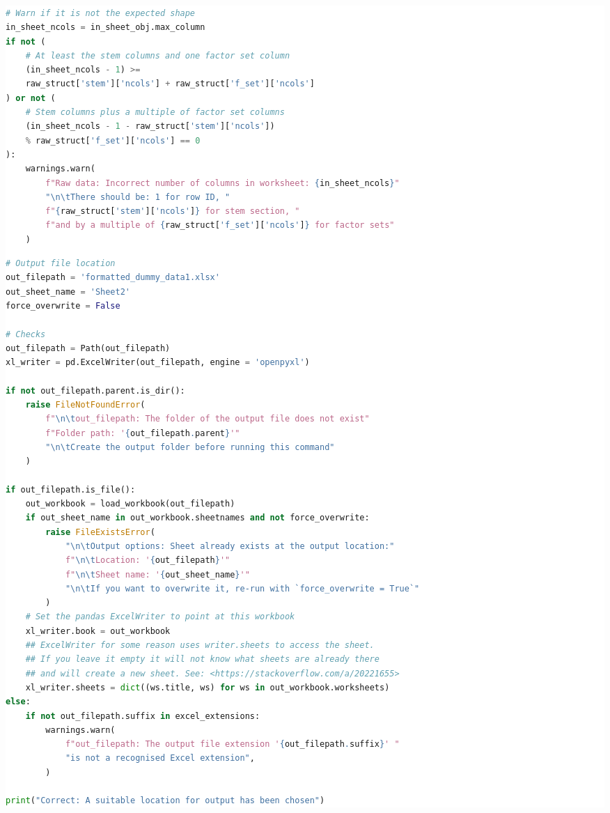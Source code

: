 ```python
# Warn if it is not the expected shape
in_sheet_ncols = in_sheet_obj.max_column
if not (
    # At least the stem columns and one factor set column
    (in_sheet_ncols - 1) >= 
    raw_struct['stem']['ncols'] + raw_struct['f_set']['ncols']
) or not (
    # Stem columns plus a multiple of factor set columns
    (in_sheet_ncols - 1 - raw_struct['stem']['ncols']) 
    % raw_struct['f_set']['ncols'] == 0
):
    warnings.warn(
        f"Raw data: Incorrect number of columns in worksheet: {in_sheet_ncols}"
        "\n\tThere should be: 1 for row ID, "
        f"{raw_struct['stem']['ncols']} for stem section, "
        f"and by a multiple of {raw_struct['f_set']['ncols']} for factor sets"
    )
```

```python
# Output file location
out_filepath = 'formatted_dummy_data1.xlsx'
out_sheet_name = 'Sheet2'
force_overwrite = False

# Checks
out_filepath = Path(out_filepath)
xl_writer = pd.ExcelWriter(out_filepath, engine = 'openpyxl')

if not out_filepath.parent.is_dir():
    raise FileNotFoundError(
        f"\n\tout_filepath: The folder of the output file does not exist"
        f"Folder path: '{out_filepath.parent}'"
        "\n\tCreate the output folder before running this command"
    )

if out_filepath.is_file():
    out_workbook = load_workbook(out_filepath)
    if out_sheet_name in out_workbook.sheetnames and not force_overwrite:
        raise FileExistsError(
            "\n\tOutput options: Sheet already exists at the output location:"
            f"\n\tLocation: '{out_filepath}'"
            f"\n\tSheet name: '{out_sheet_name}'"
            "\n\tIf you want to overwrite it, re-run with `force_overwrite = True`"
        )
    # Set the pandas ExcelWriter to point at this workbook
    xl_writer.book = out_workbook
    ## ExcelWriter for some reason uses writer.sheets to access the sheet.
    ## If you leave it empty it will not know what sheets are already there
    ## and will create a new sheet. See: <https://stackoverflow.com/a/20221655>
    xl_writer.sheets = dict((ws.title, ws) for ws in out_workbook.worksheets)
else:
    if not out_filepath.suffix in excel_extensions:
        warnings.warn(
            f"out_filepath: The output file extension '{out_filepath.suffix}' "
            "is not a recognised Excel extension",
        )

print("Correct: A suitable location for output has been chosen")
```
